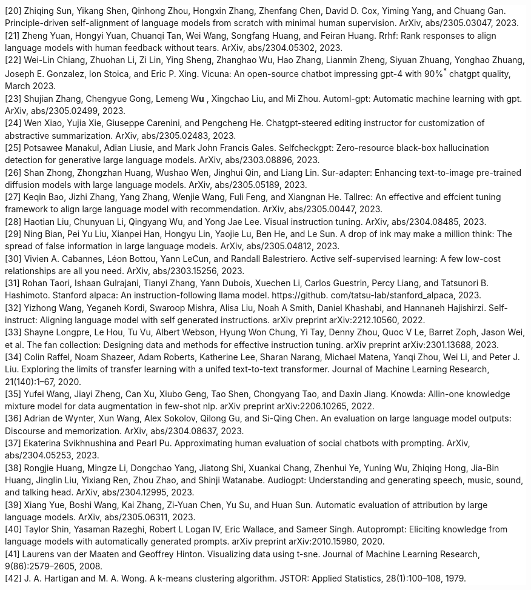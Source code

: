[20] Zhiqing Sun, Yikang Shen, Qinhong Zhou, Hongxin Zhang, Zhenfang Chen, David D. Cox, Yiming Yang, and Chuang Gan. Principle-driven self-alignment of language models from scratch with minimal human supervision. ArXiv, abs/2305.03047, 2023.   
[21] Zheng Yuan, Hongyi Yuan, Chuanqi Tan, Wei Wang, Songfang Huang, and Feiran Huang. Rrhf: Rank responses to align language models with human feedback without tears. ArXiv, abs/2304.05302, 2023.   
[22] Wei-Lin Chiang, Zhuohan Li, Zi Lin, Ying Sheng, Zhanghao Wu, Hao Zhang, Lianmin Zheng, Siyuan Zhuang, Yonghao Zhuang, Joseph E. Gonzalez, Ion Stoica, and Eric P. Xing. Vicuna: An open-source chatbot impressing gpt-4 with $90\%^{*}$ chatgpt quality, March 2023.   
[23] Shujian Zhang, Chengyue Gong, Lemeng $\mathrm{W}\mathbf{u}$ , Xingchao Liu, and Mi Zhou. Automl-gpt: Automatic machine learning with gpt. ArXiv, abs/2305.02499, 2023.   
[24] Wen Xiao, Yujia Xie, Giuseppe Carenini, and Pengcheng He. Chatgpt-steered editing instructor for customization of abstractive summarization. ArXiv, abs/2305.02483, 2023.   
[25] Potsawee Manakul, Adian Liusie, and Mark John Francis Gales. Selfcheckgpt: Zero-resource black-box hallucination detection for generative large language models. ArXiv, abs/2303.08896, 2023.   
[26] Shan Zhong, Zhongzhan Huang, Wushao Wen, Jinghui Qin, and Liang Lin. Sur-adapter: Enhancing text-to-image pre-trained diffusion models with large language models. ArXiv, abs/2305.05189, 2023.   
[27] Keqin Bao, Jizhi Zhang, Yang Zhang, Wenjie Wang, Fuli Feng, and Xiangnan He. Tallrec: An effective and effcient tuning framework to align large language model with recommendation. ArXiv, abs/2305.00447, 2023.   
[28] Haotian Liu, Chunyuan Li, Qingyang Wu, and Yong Jae Lee. Visual instruction tuning. ArXiv, abs/2304.08485, 2023.   
[29] Ning Bian, Pei Yu Liu, Xianpei Han, Hongyu Lin, Yaojie Lu, Ben He, and Le Sun. A drop of ink may make a million think: The spread of false information in large language models. ArXiv, abs/2305.04812, 2023.   
[30] Vivien A. Cabannes, Léon Bottou, Yann LeCun, and Randall Balestriero. Active self-supervised learning: A few low-cost relationships are all you need. ArXiv, abs/2303.15256, 2023.   
[31] Rohan Taori, Ishaan Gulrajani, Tianyi Zhang, Yann Dubois, Xuechen Li, Carlos Guestrin, Percy Liang, and Tatsunori B. Hashimoto. Stanford alpaca: An instruction-following llama model. https://github. com/tatsu-lab/stanford_alpaca, 2023.   
[32] Yizhong Wang, Yeganeh Kordi, Swaroop Mishra, Alisa Liu, Noah A Smith, Daniel Khashabi, and Hannaneh Hajishirzi. Self-instruct: Aligning language model with self generated instructions. arXiv preprint arXiv:2212.10560, 2022.   
[33] Shayne Longpre, Le Hou, Tu Vu, Albert Webson, Hyung Won Chung, Yi Tay, Denny Zhou, Quoc V Le, Barret Zoph, Jason Wei, et al. The fan collection: Designing data and methods for effective instruction tuning. arXiv preprint arXiv:2301.13688, 2023.   
[34] Colin Raffel, Noam Shazeer, Adam Roberts, Katherine Lee, Sharan Narang, Michael Matena, Yanqi Zhou, Wei Li, and Peter J. Liu. Exploring the limits of transfer learning with a unifed text-to-text transformer. Journal of Machine Learning Research, 21(140):1–67, 2020.   
[35] Yufei Wang, Jiayi Zheng, Can Xu, Xiubo Geng, Tao Shen, Chongyang Tao, and Daxin Jiang. Knowda: Allin-one knowledge mixture model for data augmentation in few-shot nlp. arXiv preprint arXiv:2206.10265, 2022.   
[36] Adrian de Wynter, Xun Wang, Alex Sokolov, Qilong Gu, and Si-Qing Chen. An evaluation on large language model outputs: Discourse and memorization. ArXiv, abs/2304.08637, 2023.   
[37] Ekaterina Svikhnushina and Pearl Pu. Approximating human evaluation of social chatbots with prompting. ArXiv, abs/2304.05253, 2023.   
[38] Rongjie Huang, Mingze Li, Dongchao Yang, Jiatong Shi, Xuankai Chang, Zhenhui Ye, Yuning Wu, Zhiqing Hong, Jia-Bin Huang, Jinglin Liu, Yixiang Ren, Zhou Zhao, and Shinji Watanabe. Audiogpt: Understanding and generating speech, music, sound, and talking head. ArXiv, abs/2304.12995, 2023.   
[39] Xiang Yue, Boshi Wang, Kai Zhang, Zi-Yuan Chen, Yu Su, and Huan Sun. Automatic evaluation of attribution by large language models. ArXiv, abs/2305.06311, 2023.   
[40] Taylor Shin, Yasaman Razeghi, Robert L Logan IV, Eric Wallace, and Sameer Singh. Autoprompt: Eliciting knowledge from language models with automatically generated prompts. arXiv preprint arXiv:2010.15980, 2020.   
[41] Laurens van der Maaten and Geoffrey Hinton. Visualizing data using t-sne. Journal of Machine Learning Research, 9(86):2579–2605, 2008.   
[42] J. A. Hartigan and M. A. Wong. A k-means clustering algorithm. JSTOR: Applied Statistics, 28(1):100–108, 1979.  